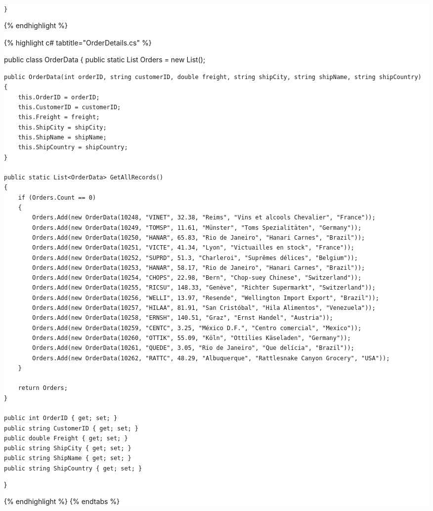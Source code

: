     }
</style>

{% endhighlight %}

{% highlight c# tabtitle="OrderDetails.cs" %}

public class OrderData
{
    public static List<OrderData> Orders = new List<OrderData>();

    public OrderData(int orderID, string customerID, double freight, string shipCity, string shipName, string shipCountry)
    {
        this.OrderID = orderID;
        this.CustomerID = customerID;
        this.Freight = freight;
        this.ShipCity = shipCity;
        this.ShipName = shipName;
        this.ShipCountry = shipCountry;
    }

    public static List<OrderData> GetAllRecords()
    {
        if (Orders.Count == 0)
        {
            Orders.Add(new OrderData(10248, "VINET", 32.38, "Reims", "Vins et alcools Chevalier", "France"));
            Orders.Add(new OrderData(10249, "TOMSP", 11.61, "Münster", "Toms Spezialitäten", "Germany"));
            Orders.Add(new OrderData(10250, "HANAR", 65.83, "Rio de Janeiro", "Hanari Carnes", "Brazil"));
            Orders.Add(new OrderData(10251, "VICTE", 41.34, "Lyon", "Victuailles en stock", "France"));
            Orders.Add(new OrderData(10252, "SUPRD", 51.3, "Charleroi", "Suprêmes délices", "Belgium"));
            Orders.Add(new OrderData(10253, "HANAR", 58.17, "Rio de Janeiro", "Hanari Carnes", "Brazil"));
            Orders.Add(new OrderData(10254, "CHOPS", 22.98, "Bern", "Chop-suey Chinese", "Switzerland"));
            Orders.Add(new OrderData(10255, "RICSU", 148.33, "Genève", "Richter Supermarkt", "Switzerland"));
            Orders.Add(new OrderData(10256, "WELLI", 13.97, "Resende", "Wellington Import Export", "Brazil"));
            Orders.Add(new OrderData(10257, "HILAA", 81.91, "San Cristóbal", "Hila Alimentos", "Venezuela"));
            Orders.Add(new OrderData(10258, "ERNSH", 140.51, "Graz", "Ernst Handel", "Austria"));
            Orders.Add(new OrderData(10259, "CENTC", 3.25, "México D.F.", "Centro comercial", "Mexico"));
            Orders.Add(new OrderData(10260, "OTTIK", 55.09, "Köln", "Ottilies Käseladen", "Germany"));
            Orders.Add(new OrderData(10261, "QUEDE", 3.05, "Rio de Janeiro", "Que delícia", "Brazil"));
            Orders.Add(new OrderData(10262, "RATTC", 48.29, "Albuquerque", "Rattlesnake Canyon Grocery", "USA"));
        }

        return Orders;
    }

    public int OrderID { get; set; }
    public string CustomerID { get; set; }
    public double Freight { get; set; }
    public string ShipCity { get; set; }
    public string ShipName { get; set; }
    public string ShipCountry { get; set; }
}

{% endhighlight %}
{% endtabs %}

